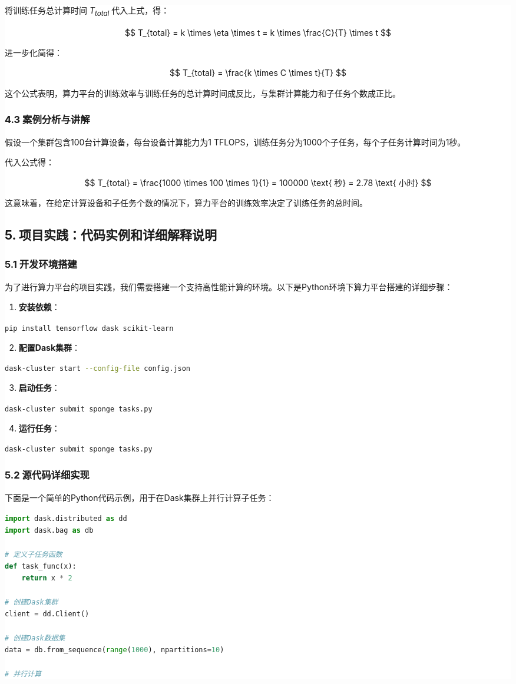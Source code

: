 将训练任务总计算时间 $T_{total}$ 代入上式，得：

$$
T_{total} = k \times \eta \times t = k \times \frac{C}{T} \times t
$$

进一步化简得：

$$
T_{total} = \frac{k \times C \times t}{T}
$$

这个公式表明，算力平台的训练效率与训练任务的总计算时间成反比，与集群计算能力和子任务个数成正比。

### 4.3 案例分析与讲解

假设一个集群包含100台计算设备，每台设备计算能力为1 TFLOPS，训练任务分为1000个子任务，每个子任务计算时间为1秒。

代入公式得：

$$
T_{total} = \frac{1000 \times 100 \times 1}{1} = 100000 \text{ 秒} = 2.78 \text{ 小时}
$$

这意味着，在给定计算设备和子任务个数的情况下，算力平台的训练效率决定了训练任务的总时间。

## 5. 项目实践：代码实例和详细解释说明

### 5.1 开发环境搭建

为了进行算力平台的项目实践，我们需要搭建一个支持高性能计算的环境。以下是Python环境下算力平台搭建的详细步骤：

1. **安装依赖**：
```bash
pip install tensorflow dask scikit-learn
```

2. **配置Dask集群**：
```bash
dask-cluster start --config-file config.json
```

3. **启动任务**：
```bash
dask-cluster submit sponge tasks.py
```

4. **运行任务**：
```bash
dask-cluster submit sponge tasks.py
```

### 5.2 源代码详细实现

下面是一个简单的Python代码示例，用于在Dask集群上并行计算子任务：

```python
import dask.distributed as dd
import dask.bag as db

# 定义子任务函数
def task_func(x):
    return x * 2

# 创建Dask集群
client = dd.Client()

# 创建Dask数据集
data = db.from_sequence(range(1000), npartitions=10)

# 并行计算
```